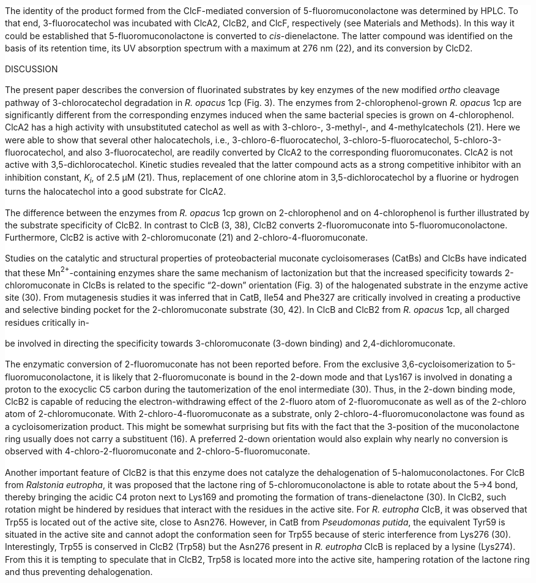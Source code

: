 The identity of the product formed from the ClcF-mediated conversion of 5-fluoromuconolactone was determined by HPLC. To that end, 3-fluorocatechol was incubated with ClcA2, ClcB2, and ClcF, respectively (see Materials and Methods). In this way it could be established that 5-fluoromuconolactone is converted to *cis*-dienelactone. The latter compound was identified on the basis of its retention time, its UV absorption spectrum with a maximum at 276 nm (22), and its conversion by ClcD2.

DISCUSSION

The present paper describes the conversion of fluorinated substrates by key enzymes of the new modified *ortho* cleavage pathway of 3-chlorocatechol degradation in *R. opacus* 1cp (Fig. 3). The enzymes from 2-chlorophenol-grown *R. opacus* 1cp are significantly different from the corresponding enzymes induced when the same bacterial species is grown on 4-chlorophenol. ClcA2 has a high activity with unsubstituted catechol as well as with 3-chloro-, 3-methyl-, and 4-methylcatechols (21). Here we were able to show that several other halocatechols, i.e., 3-chloro-6-fluorocatechol, 3-chloro-5-fluorocatechol, 5-chloro-3-fluorocatechol, and also 3-fluorocatechol, are readily converted by ClcA2 to the corresponding fluoromuconates. ClcA2 is not active with 3,5-dichlorocatechol. Kinetic studies revealed that the latter compound acts as a strong competitive inhibitor with an inhibition constant, $K_i$, of 2.5 μM (21). Thus, replacement of one chlorine atom in 3,5-dichlorocatechol by a fluorine or hydrogen turns the halocatechol into a good substrate for ClcA2.

The difference between the enzymes from *R. opacus* 1cp grown on 2-chlorophenol and on 4-chlorophenol is further illustrated by the substrate specificity of ClcB2. In contrast to ClcB (3, 38), ClcB2 converts 2-fluoromuconate into 5-fluoromuconolactone. Furthermore, ClcB2 is active with 2-chloromuconate (21) and 2-chloro-4-fluoromuconate.

Studies on the catalytic and structural properties of proteobacterial muconate cycloisomerases (CatBs) and ClcBs have indicated that these Mn$^{2+}$-containing enzymes share the same mechanism of lactonization but that the increased specificity towards 2-chloromuconate in ClcBs is related to the specific “2-down” orientation (Fig. 3) of the halogenated substrate in the enzyme active site (30). From mutagenesis studies it was inferred that in CatB, Ile54 and Phe327 are critically involved in creating a productive and selective binding pocket for the 2-chloromuconate substrate (30, 42). In ClcB and ClcB2 from *R. opacus* 1cp, all charged residues critically in-

be involved in directing the specificity towards 3-chloromuconate (3-down binding) and 2,4-dichloromuconate.

The enzymatic conversion of 2-fluoromuconate has not been reported before. From the exclusive 3,6-cycloisomerization to 5-fluoromuconolactone, it is likely that 2-fluoromuconate is bound in the 2-down mode and that Lys167 is involved in donating a proton to the exocyclic C5 carbon during the tautomerization of the enol intermediate (30). Thus, in the 2-down binding mode, ClcB2 is capable of reducing the electron-withdrawing effect of the 2-fluoro atom of 2-fluoromuconate as well as of the 2-chloro atom of 2-chloromuconate. With 2-chloro-4-fluoromuconate as a substrate, only 2-chloro-4-fluoromuconolactone was found as a cycloisomerization product. This might be somewhat surprising but fits with the fact that the 3-position of the muconolactone ring usually does not carry a substituent (16). A preferred 2-down orientation would also explain why nearly no conversion is observed with 4-chloro-2-fluoromuconate and 2-chloro-5-fluoromuconate.

Another important feature of ClcB2 is that this enzyme does not catalyze the dehalogenation of 5-halomuconolactones. For ClcB from *Ralstonia eutropha*, it was proposed that the lactone ring of 5-chloromuconolactone is able to rotate about the 5→4 bond, thereby bringing the acidic C4 proton next to Lys169 and promoting the formation of trans-dienelactone (30). In ClcB2, such rotation might be hindered by residues that interact with the residues in the active site. For *R. eutropha* ClcB, it was observed that Trp55 is located out of the active site, close to Asn276. However, in CatB from *Pseudomonas putida*, the equivalent Tyr59 is situated in the active site and cannot adopt the conformation seen for Trp55 because of steric interference from Lys276 (30). Interestingly, Trp55 is conserved in ClcB2 (Trp58) but the Asn276 present in *R. eutropha* ClcB is replaced by a lysine (Lys274). From this it is tempting to speculate that in ClcB2, Trp58 is located more into the active site, hampering rotation of the lactone ring and thus preventing dehalogenation.

